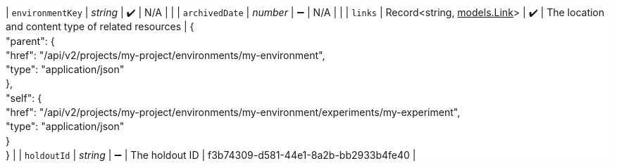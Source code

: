 | `environmentKey`                                                                                                                                                                                                                                     | *string*                                                                                                                                                                                                                                             | :heavy_check_mark:                                                                                                                                                                                                                                   | N/A                                                                                                                                                                                                                                                  |                                                                                                                                                                                                                                                      |
| `archivedDate`                                                                                                                                                                                                                                       | *number*                                                                                                                                                                                                                                             | :heavy_minus_sign:                                                                                                                                                                                                                                   | N/A                                                                                                                                                                                                                                                  |                                                                                                                                                                                                                                                      |
| `links`                                                                                                                                                                                                                                              | Record<string, [models.Link](../models/link.md)>                                                                                                                                                                                                     | :heavy_check_mark:                                                                                                                                                                                                                                   | The location and content type of related resources                                                                                                                                                                                                   | {<br/>"parent": {<br/>"href": "/api/v2/projects/my-project/environments/my-environment",<br/>"type": "application/json"<br/>},<br/>"self": {<br/>"href": "/api/v2/projects/my-project/environments/my-environment/experiments/my-experiment",<br/>"type": "application/json"<br/>}<br/>} |
| `holdoutId`                                                                                                                                                                                                                                          | *string*                                                                                                                                                                                                                                             | :heavy_minus_sign:                                                                                                                                                                                                                                   | The holdout ID                                                                                                                                                                                                                                       | f3b74309-d581-44e1-8a2b-bb2933b4fe40                                                                                                                                                                                                                 |